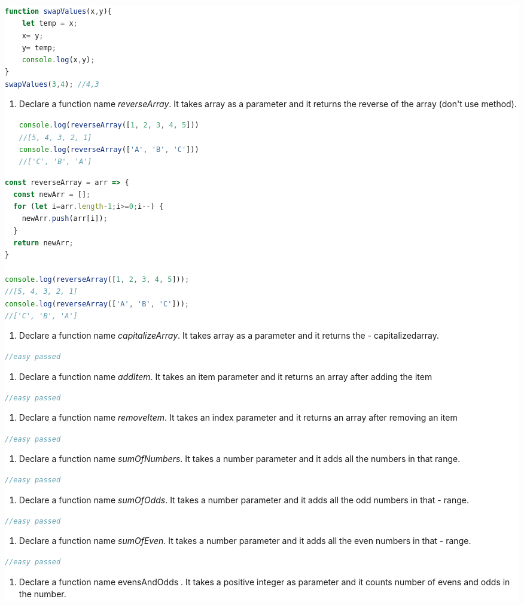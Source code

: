 ```js
function swapValues(x,y){
    let temp = x;
    x= y;
    y= temp;
    console.log(x,y);
}
swapValues(3,4); //4,3
```
1. Declare a function name _reverseArray_. It takes array as a parameter and it returns the reverse of the array (don't use method).

    ```js
    console.log(reverseArray([1, 2, 3, 4, 5]))
    //[5, 4, 3, 2, 1]
    console.log(reverseArray(['A', 'B', 'C']))
    //['C', 'B', 'A']
    ```

```js
const reverseArray = arr => {
  const newArr = [];
  for (let i=arr.length-1;i>=0;i--) {
    newArr.push(arr[i]);
  }
  return newArr;
}

console.log(reverseArray([1, 2, 3, 4, 5]));
//[5, 4, 3, 2, 1]
console.log(reverseArray(['A', 'B', 'C']));
//['C', 'B', 'A']
```
1. Declare a function name _capitalizeArray_. It takes array as a parameter and it returns the - capitalizedarray.
```js
//easy passed
```
1. Declare a function name _addItem_. It takes an item parameter and it returns an array after adding the item
```js
//easy passed
```
1. Declare a function name _removeItem_. It takes an index parameter and it returns an array after removing an item
```js
//easy passed
```
1. Declare a function name _sumOfNumbers_. It takes a number parameter and it adds all the numbers in that range.
```js
//easy passed
```
1. Declare a function name _sumOfOdds_. It takes a number parameter and it adds all the odd numbers in that - range.
```js
//easy passed
```
1. Declare a function name _sumOfEven_. It takes a number parameter and it adds all the even numbers in that - range.
```js
//easy passed
```
1. Declare a function name evensAndOdds . It takes a positive integer as parameter and it counts number of evens and odds in the number.
